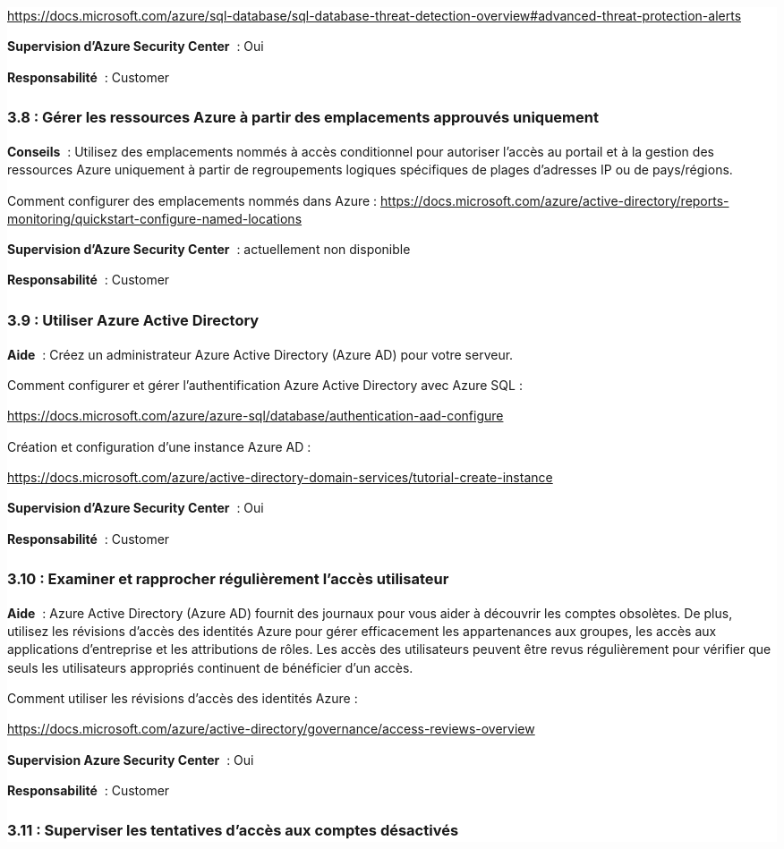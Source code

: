 https://docs.microsoft.com/azure/sql-database/sql-database-threat-detection-overview#advanced-threat-protection-alerts

**Supervision d’Azure Security Center**  : Oui

**Responsabilité**  : Customer

### <a name="38-manage-azure-resources-from-only-approved-locations"></a>3.8 : Gérer les ressources Azure à partir des emplacements approuvés uniquement

**Conseils**  : Utilisez des emplacements nommés à accès conditionnel pour autoriser l’accès au portail et à la gestion des ressources Azure uniquement à partir de regroupements logiques spécifiques de plages d’adresses IP ou de pays/régions.

Comment configurer des emplacements nommés dans Azure : https://docs.microsoft.com/azure/active-directory/reports-monitoring/quickstart-configure-named-locations

**Supervision d’Azure Security Center**  : actuellement non disponible

**Responsabilité**  : Customer

### <a name="39-use-azure-active-directory"></a>3.9 : Utiliser Azure Active Directory

**Aide**  : Créez un administrateur Azure Active Directory (Azure AD) pour votre serveur.

Comment configurer et gérer l’authentification Azure Active Directory avec Azure SQL :

https://docs.microsoft.com/azure/azure-sql/database/authentication-aad-configure

Création et configuration d’une instance Azure AD :

https://docs.microsoft.com/azure/active-directory-domain-services/tutorial-create-instance

**Supervision d’Azure Security Center**  : Oui

**Responsabilité**  : Customer

### <a name="310-regularly-review-and-reconcile-user-access"></a>3.10 : Examiner et rapprocher régulièrement l’accès utilisateur

**Aide**  : Azure Active Directory (Azure AD) fournit des journaux pour vous aider à découvrir les comptes obsolètes. De plus, utilisez les révisions d’accès des identités Azure pour gérer efficacement les appartenances aux groupes, les accès aux applications d’entreprise et les attributions de rôles. Les accès des utilisateurs peuvent être revus régulièrement pour vérifier que seuls les utilisateurs appropriés continuent de bénéficier d’un accès.

Comment utiliser les révisions d’accès des identités Azure :

https://docs.microsoft.com/azure/active-directory/governance/access-reviews-overview

**Supervision Azure Security Center**  : Oui

**Responsabilité**  : Customer

### <a name="311-monitor-attempts-to-access-deactivated-accounts"></a>3.11 : Superviser les tentatives d’accès aux comptes désactivés
